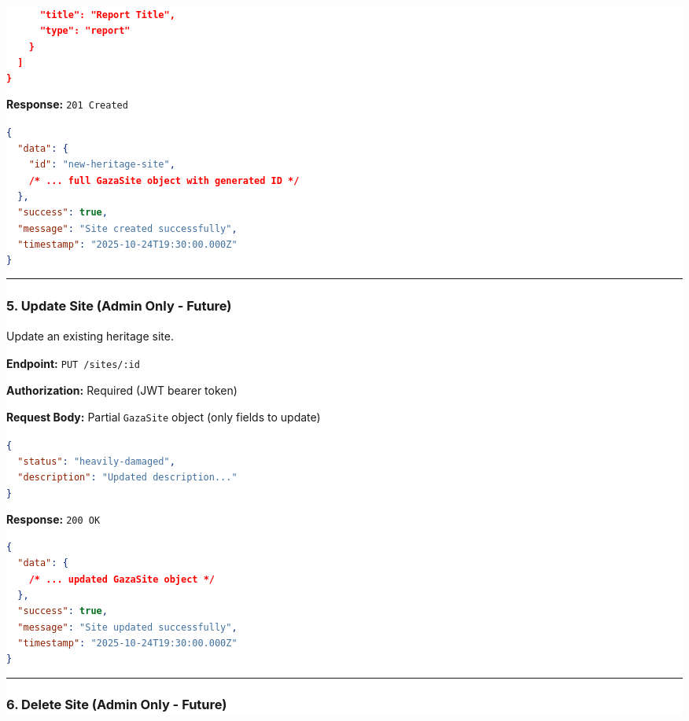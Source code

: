 ```json
      "title": "Report Title",
      "type": "report"
    }
  ]
}
```

**Response:** `201 Created`

```json
{
  "data": {
    "id": "new-heritage-site",
    /* ... full GazaSite object with generated ID */
  },
  "success": true,
  "message": "Site created successfully",
  "timestamp": "2025-10-24T19:30:00.000Z"
}
```

---

### 5. Update Site (Admin Only - Future)

Update an existing heritage site.

**Endpoint:** `PUT /sites/:id`

**Authorization:** Required (JWT bearer token)

**Request Body:** Partial `GazaSite` object (only fields to update)

```json
{
  "status": "heavily-damaged",
  "description": "Updated description..."
}
```

**Response:** `200 OK`

```json
{
  "data": {
    /* ... updated GazaSite object */
  },
  "success": true,
  "message": "Site updated successfully",
  "timestamp": "2025-10-24T19:30:00.000Z"
}
```

---

### 6. Delete Site (Admin Only - Future)
